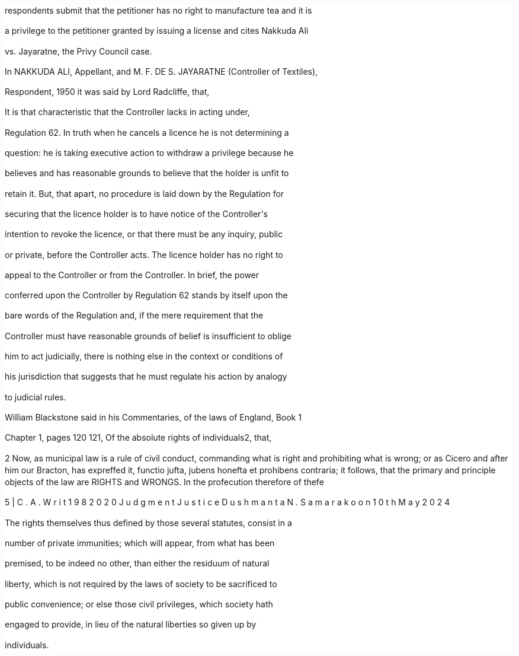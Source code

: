 respondents submit that the petitioner has no right to manufacture tea and it is

a privilege to the petitioner granted by issuing a license and cites Nakkuda Ali

vs. Jayaratne, the Privy Council case.

In NAKKUDA ALI, Appellant, and M. F. DE S. JAYARATNE (Controller of Textiles),

Respondent, 1950 it was said by Lord Radcliffe, that,

It is that characteristic that the Controller lacks in acting under,

Regulation 62. In truth when he cancels a licence he is not determining a

question: he is taking executive action to withdraw a privilege because he

believes and has reasonable grounds to believe that the holder is unfit to

retain it. But, that apart, no procedure is laid down by the Regulation for

securing that the licence holder is to have notice of the Controller's

intention to revoke the licence, or that there must be any inquiry, public

or private, before the Controller acts. The licence holder has no right to

appeal to the Controller or from the Controller. In brief, the power

conferred upon the Controller by Regulation 62 stands by itself upon the

bare words of the Regulation and, if the mere requirement that the

Controller must have reasonable grounds of belief is insufficient to oblige

him to act judicially, there is nothing else in the context or conditions of

his jurisdiction that suggests that he must regulate his action by analogy

to judicial rules.

William Blackstone said in his Commentaries, of the laws of England, Book 1

Chapter 1, pages 120 121, Of the absolute rights of individuals2, that,

2 Now, as municipal law is a rule of civil conduct, commanding what is right and prohibiting what is wrong; or as Cicero and after him our Bracton, has expreffed it, functio jufta, jubens honefta et prohibens contraria; it follows, that the primary and principle objects of the law are RIGHTS and WRONGS. In the profecution therefore of thefe

5 | C . A . W r i t 1 9 8 2 0 2 0 J u d g m e n t J u s t i c e D u s h m a n t a N . S a m a r a k o o n 1 0 t h M a y 2 0 2 4

The rights themselves thus defined by those several statutes, consist in a

number of private immunities; which will appear, from what has been

premised, to be indeed no other, than either the residuum of natural

liberty, which is not required by the laws of society to be sacrificed to

public convenience; or else those civil privileges, which society hath

engaged to provide, in lieu of the natural liberties so given up by

individuals.
